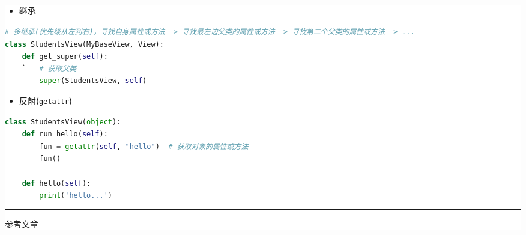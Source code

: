 - 继承

```py
# 多继承(优先级从左到右)，寻找自身属性或方法 -> 寻找最左边父类的属性或方法 -> 寻找第二个父类的属性或方法 -> ...
class StudentsView(MyBaseView, View):
    def get_super(self):
    `   # 获取父类
        super(StudentsView, self)
```

- 反射(`getattr`)

```py
class StudentsView(object):
    def run_hello(self):
        fun = getattr(self, "hello")  # 获取对象的属性或方法
        fun()

    def hello(self):
        print('hello...')
```



---

参考文章

[^1]: http://www.nanerbang.com/article/5488/ (DateTimeField如何自动设置为当前时间并且能被修改)
[^2]: https://www.cnblogs.com/huchong/p/7894660.html
[^3]: https://code.ziqiangxuetang.com/django/django-queryset-api.html
[^4]: https://code.ziqiangxuetang.com/django/django-queryset-advance.html
